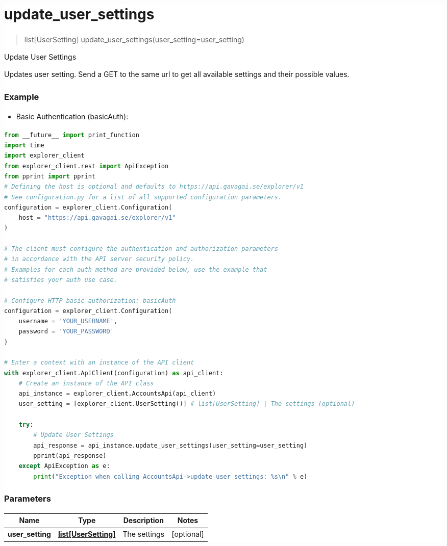 # **update_user_settings**
> list[UserSetting] update_user_settings(user_setting=user_setting)

Update User Settings

Updates user setting. Send a GET to the same url to get all available settings and their possible values.

### Example

* Basic Authentication (basicAuth):
```python
from __future__ import print_function
import time
import explorer_client
from explorer_client.rest import ApiException
from pprint import pprint
# Defining the host is optional and defaults to https://api.gavagai.se/explorer/v1
# See configuration.py for a list of all supported configuration parameters.
configuration = explorer_client.Configuration(
    host = "https://api.gavagai.se/explorer/v1"
)

# The client must configure the authentication and authorization parameters
# in accordance with the API server security policy.
# Examples for each auth method are provided below, use the example that
# satisfies your auth use case.

# Configure HTTP basic authorization: basicAuth
configuration = explorer_client.Configuration(
    username = 'YOUR_USERNAME',
    password = 'YOUR_PASSWORD'
)

# Enter a context with an instance of the API client
with explorer_client.ApiClient(configuration) as api_client:
    # Create an instance of the API class
    api_instance = explorer_client.AccountsApi(api_client)
    user_setting = [explorer_client.UserSetting()] # list[UserSetting] | The settings (optional)

    try:
        # Update User Settings
        api_response = api_instance.update_user_settings(user_setting=user_setting)
        pprint(api_response)
    except ApiException as e:
        print("Exception when calling AccountsApi->update_user_settings: %s\n" % e)
```

### Parameters

Name | Type | Description  | Notes
------------- | ------------- | ------------- | -------------
 **user_setting** | [**list[UserSetting]**](UserSetting.md)| The settings | [optional] 
